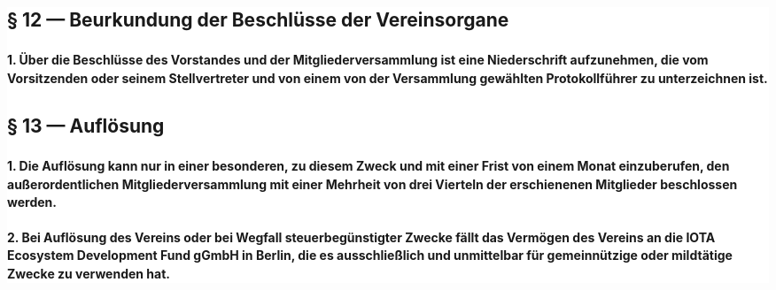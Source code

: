 
## § 12 — Beurkundung der Beschlüsse der Vereinsorgane
#### 1. Über die Beschlüsse des Vorstandes und der Mitgliederversammlung ist eine Niederschrift aufzunehmen, die vom Vorsitzenden oder seinem Stellvertreter und von einem von der Versammlung gewählten Protokollführer zu unterzeichnen ist.


## § 13 — Auflösung
#### 1. Die Auflösung kann nur in einer besonderen, zu diesem Zweck und mit einer Frist von einem Monat einzuberufen, den außerordentlichen Mitgliederversammlung mit einer Mehrheit von drei Vierteln der erschienenen Mitglieder beschlossen werden. 
#### 2. Bei Auflösung des Vereins oder bei Wegfall steuerbegünstigter Zwecke fällt das Vermögen des Vereins an die IOTA Ecosystem Development Fund gGmbH in Berlin, die es ausschließlich und unmittelbar für gemeinnützige oder mildtätige Zwecke zu verwenden hat.